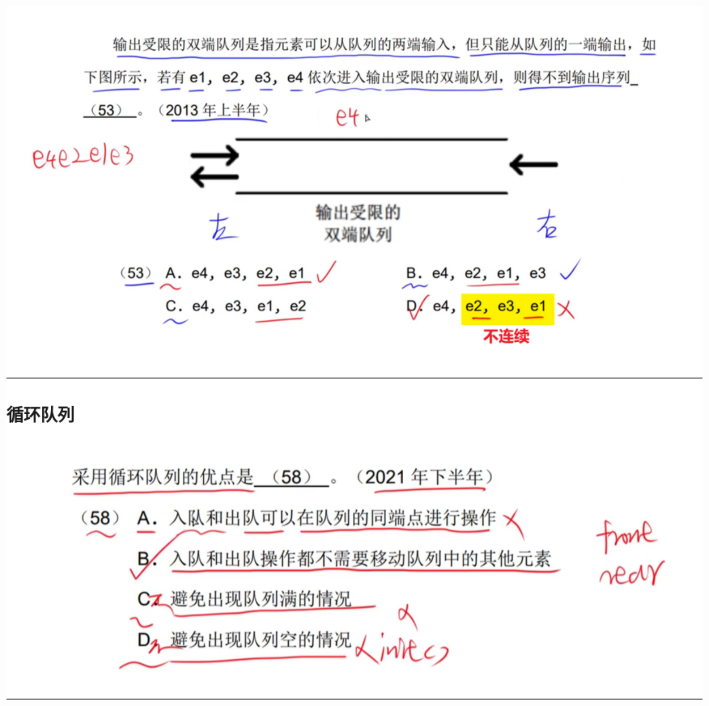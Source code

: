 
![image-20230519194440138](step18_19-5分题-数据结构.assets/image-20230519194440138.png)

---



## 循环队列

![image-20230519194736093](step18_19-5分题-数据结构.assets/image-20230519194736093.png)

---
